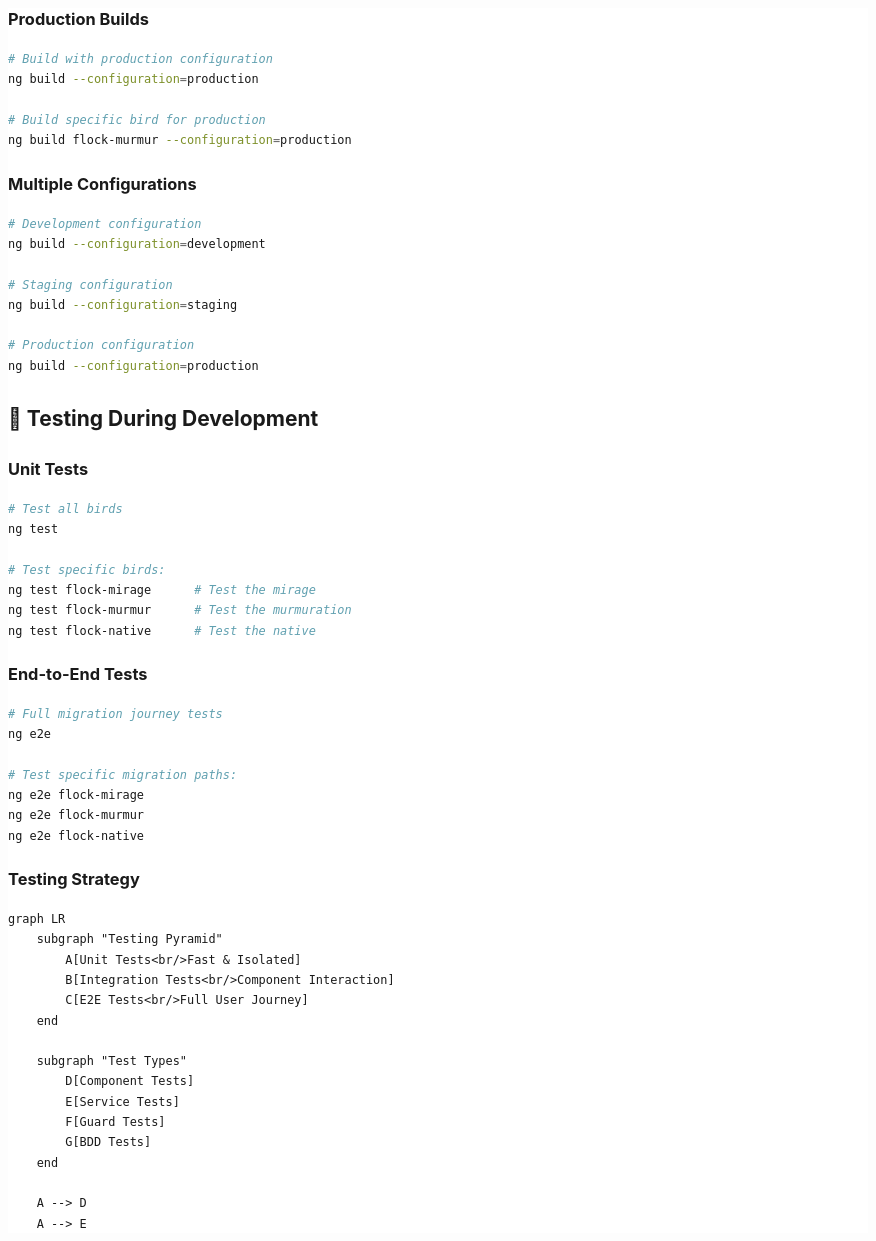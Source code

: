 ### **Production Builds**
```bash
# Build with production configuration
ng build --configuration=production

# Build specific bird for production
ng build flock-murmur --configuration=production
```

### **Multiple Configurations**
```bash
# Development configuration
ng build --configuration=development

# Staging configuration
ng build --configuration=staging

# Production configuration
ng build --configuration=production
```

## 🧪 **Testing During Development**

### **Unit Tests**
```bash
# Test all birds
ng test

# Test specific birds:
ng test flock-mirage      # Test the mirage
ng test flock-murmur      # Test the murmuration
ng test flock-native      # Test the native
```

### **End-to-End Tests**
```bash
# Full migration journey tests
ng e2e

# Test specific migration paths:
ng e2e flock-mirage
ng e2e flock-murmur
ng e2e flock-native
```

### **Testing Strategy**
```mermaid
graph LR
    subgraph "Testing Pyramid"
        A[Unit Tests<br/>Fast & Isolated]
        B[Integration Tests<br/>Component Interaction]
        C[E2E Tests<br/>Full User Journey]
    end
    
    subgraph "Test Types"
        D[Component Tests]
        E[Service Tests]
        F[Guard Tests]
        G[BDD Tests]
    end
    
    A --> D
    A --> E
```